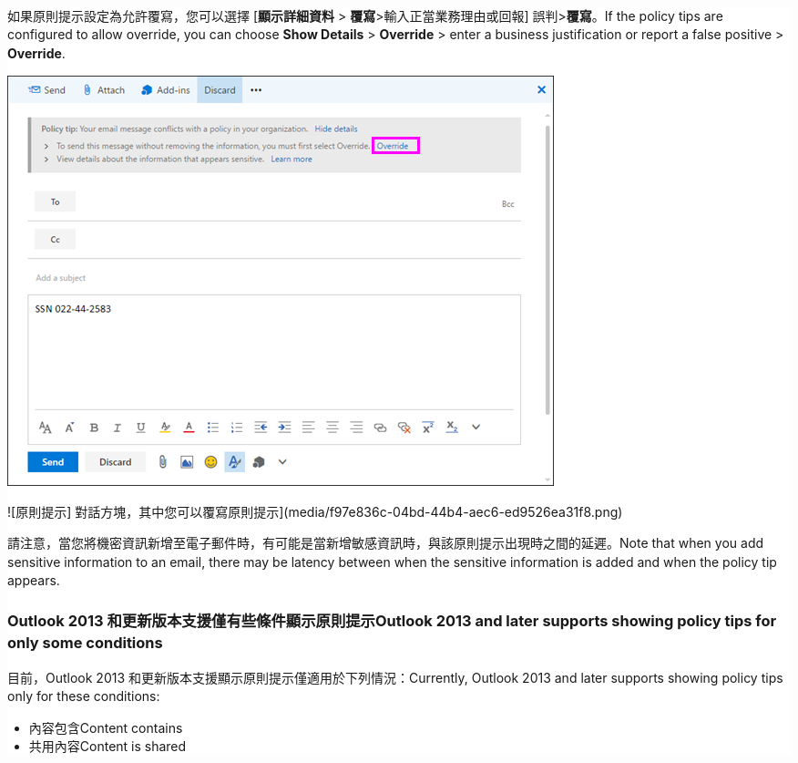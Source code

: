 <span data-ttu-id="fad9c-246">如果原則提示設定為允許覆寫，您可以選擇 [**顯示詳細資料** \> **覆寫**\>輸入正當業務理由或回報] 誤判\>**覆寫**。</span><span class="sxs-lookup"><span data-stu-id="fad9c-246">If the policy tips are configured to allow override, you can choose **Show Details** \> **Override** \> enter a business justification or report a false positive \> **Override**.</span></span>
  
![展開，以顯示覆寫選項的郵件中的原則提示](media/28bfb997-48a6-41f0-8682-d5e62488458a.png)
  
![原則提示] 對話方塊，其中您可以覆寫原則提示](media/f97e836c-04bd-44b4-aec6-ed9526ea31f8.png)
  
<span data-ttu-id="fad9c-249">請注意，當您將機密資訊新增至電子郵件時，有可能是當新增敏感資訊時，與該原則提示出現時之間的延遲。</span><span class="sxs-lookup"><span data-stu-id="fad9c-249">Note that when you add sensitive information to an email, there may be latency between when the sensitive information is added and when the policy tip appears.</span></span>

### <a name="outlook-2013-and-later-supports-showing-policy-tips-for-only-some-conditions"></a><span data-ttu-id="fad9c-250">Outlook 2013 和更新版本支援僅有些條件顯示原則提示</span><span class="sxs-lookup"><span data-stu-id="fad9c-250">Outlook 2013 and later supports showing policy tips for only some conditions</span></span>

<span data-ttu-id="fad9c-251">目前，Outlook 2013 和更新版本支援顯示原則提示僅適用於下列情況：</span><span class="sxs-lookup"><span data-stu-id="fad9c-251">Currently, Outlook 2013 and later supports showing policy tips only for these conditions:</span></span>

- <span data-ttu-id="fad9c-252">內容包含</span><span class="sxs-lookup"><span data-stu-id="fad9c-252">Content contains</span></span>
- <span data-ttu-id="fad9c-253">共用內容</span><span class="sxs-lookup"><span data-stu-id="fad9c-253">Content is shared</span></span>
